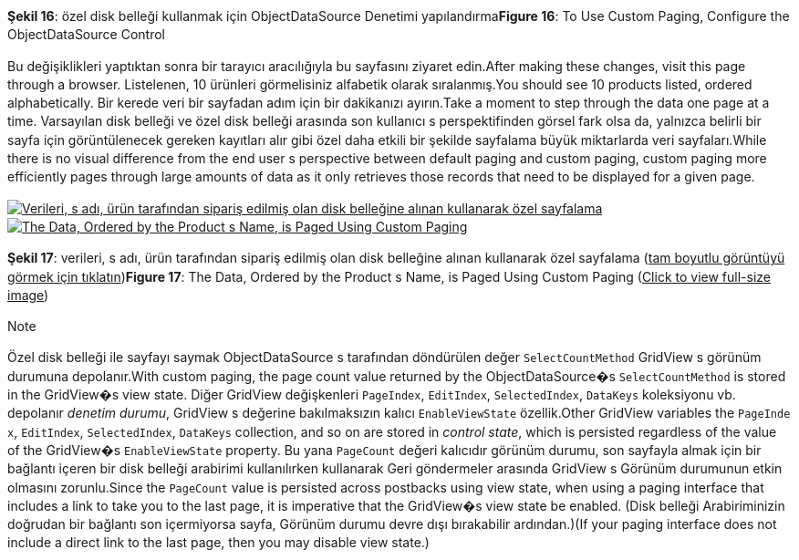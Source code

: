 <span data-ttu-id="ebc51-298">**Şekil 16**: özel disk belleği kullanmak için ObjectDataSource Denetimi yapılandırma</span><span class="sxs-lookup"><span data-stu-id="ebc51-298">**Figure 16**: To Use Custom Paging, Configure the ObjectDataSource Control</span></span>


<span data-ttu-id="ebc51-299">Bu değişiklikleri yaptıktan sonra bir tarayıcı aracılığıyla bu sayfasını ziyaret edin.</span><span class="sxs-lookup"><span data-stu-id="ebc51-299">After making these changes, visit this page through a browser.</span></span> <span data-ttu-id="ebc51-300">Listelenen, 10 ürünleri görmelisiniz alfabetik olarak sıralanmış.</span><span class="sxs-lookup"><span data-stu-id="ebc51-300">You should see 10 products listed, ordered alphabetically.</span></span> <span data-ttu-id="ebc51-301">Bir kerede veri bir sayfadan adım için bir dakikanızı ayırın.</span><span class="sxs-lookup"><span data-stu-id="ebc51-301">Take a moment to step through the data one page at a time.</span></span> <span data-ttu-id="ebc51-302">Varsayılan disk belleği ve özel disk belleği arasında son kullanıcı s perspektifinden görsel fark olsa da, yalnızca belirli bir sayfa için görüntülenecek gereken kayıtları alır gibi özel daha etkili bir şekilde sayfalama büyük miktarlarda veri sayfaları.</span><span class="sxs-lookup"><span data-stu-id="ebc51-302">While there is no visual difference from the end user s perspective between default paging and custom paging, custom paging more efficiently pages through large amounts of data as it only retrieves those records that need to be displayed for a given page.</span></span>


<span data-ttu-id="ebc51-303">[![Verileri, s adı, ürün tarafından sipariş edilmiş olan disk belleğine alınan kullanarak özel sayfalama](efficiently-paging-through-large-amounts-of-data-vb/_static/image20.png)](efficiently-paging-through-large-amounts-of-data-vb/_static/image19.png)</span><span class="sxs-lookup"><span data-stu-id="ebc51-303">[![The Data, Ordered by the Product s Name, is Paged Using Custom Paging](efficiently-paging-through-large-amounts-of-data-vb/_static/image20.png)](efficiently-paging-through-large-amounts-of-data-vb/_static/image19.png)</span></span>

<span data-ttu-id="ebc51-304">**Şekil 17**: verileri, s adı, ürün tarafından sipariş edilmiş olan disk belleğine alınan kullanarak özel sayfalama ([tam boyutlu görüntüyü görmek için tıklatın](efficiently-paging-through-large-amounts-of-data-vb/_static/image21.png))</span><span class="sxs-lookup"><span data-stu-id="ebc51-304">**Figure 17**: The Data, Ordered by the Product s Name, is Paged Using Custom Paging ([Click to view full-size image](efficiently-paging-through-large-amounts-of-data-vb/_static/image21.png))</span></span>


> [!NOTE]
> <span data-ttu-id="ebc51-305">Özel disk belleği ile sayfayı saymak ObjectDataSource s tarafından döndürülen değer `SelectCountMethod` GridView s görünüm durumuna depolanır.</span><span class="sxs-lookup"><span data-stu-id="ebc51-305">With custom paging, the page count value returned by the ObjectDataSource�s `SelectCountMethod` is stored in the GridView�s view state.</span></span> <span data-ttu-id="ebc51-306">Diğer GridView değişkenleri `PageIndex`, `EditIndex`, `SelectedIndex`, `DataKeys` koleksiyonu vb. depolanır *denetim durumu*, GridView s değerine bakılmaksızın kalıcı `EnableViewState` özellik.</span><span class="sxs-lookup"><span data-stu-id="ebc51-306">Other GridView variables the `PageIndex`, `EditIndex`, `SelectedIndex`, `DataKeys` collection, and so on are stored in *control state*, which is persisted regardless of the value of the GridView�s `EnableViewState` property.</span></span> <span data-ttu-id="ebc51-307">Bu yana `PageCount` değeri kalıcıdır görünüm durumu, son sayfayla almak için bir bağlantı içeren bir disk belleği arabirimi kullanılırken kullanarak Geri göndermeler arasında GridView s Görünüm durumunun etkin olmasını zorunlu.</span><span class="sxs-lookup"><span data-stu-id="ebc51-307">Since the `PageCount` value is persisted across postbacks using view state, when using a paging interface that includes a link to take you to the last page, it is imperative that the GridView�s view state be enabled.</span></span> <span data-ttu-id="ebc51-308">(Disk belleği Arabiriminizin doğrudan bir bağlantı son içermiyorsa sayfa, Görünüm durumu devre dışı bırakabilir ardından.)</span><span class="sxs-lookup"><span data-stu-id="ebc51-308">(If your paging interface does not include a direct link to the last page, then you may disable view state.)</span></span>
